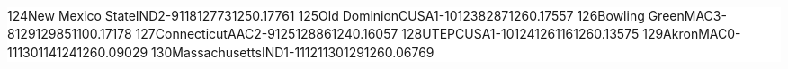 <tr><td>124</td><td>New Mexico State</td><td>IND</td><td>2-9</td><td>118</td><td>127</td><td>73</td><td>125</td><td>0.17761</td></tr>
<tr><td>125</td><td>Old Dominion</td><td>CUSA</td><td>1-10</td><td>123</td><td>82</td><td>87</td><td>126</td><td>0.17557</td></tr>
<tr><td>126</td><td>Bowling Green</td><td>MAC</td><td>3-8</td><td>129</td><td>129</td><td>85</td><td>110</td><td>0.17178</td></tr>
<tr><td>127</td><td>Connecticut</td><td>AAC</td><td>2-9</td><td>125</td><td>128</td><td>86</td><td>124</td><td>0.16057</td></tr>
<tr><td>128</td><td>UTEP</td><td>CUSA</td><td>1-10</td><td>124</td><td>126</td><td>116</td><td>126</td><td>0.13575</td></tr>
<tr><td>129</td><td>Akron</td><td>MAC</td><td>0-11</td><td>130</td><td>114</td><td>124</td><td>126</td><td>0.09029</td></tr>
<tr><td>130</td><td>Massachusetts</td><td>IND</td><td>1-11</td><td>121</td><td>130</td><td>129</td><td>126</td><td>0.06769</td></tr>
</tbody></table>
